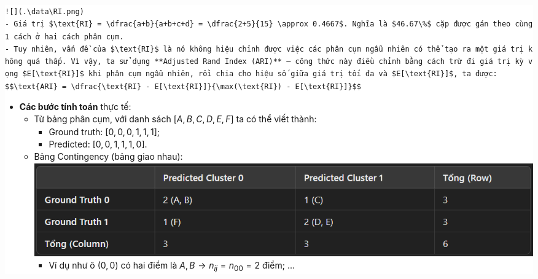     ![](.\data\RI.png)
	- Giá trị $\text{RI} = \dfrac{a+b}{a+b+c+d} = \dfrac{2+5}{15} \approx 0.4667$. Nghĩa là $46.67\%$ cặp được gán theo cùng 1 cách ở hai cách phân cụm.
	- Tuy nhiên, vấn đề của $\text{RI}$ là nó không hiệu chỉnh được việc các phân cụm ngẫu nhiên có thể tạo ra một giá trị không quá thấp. Vì vậy, ta sử dụng **Adjusted Rand Index (ARI)** – công thức này điều chỉnh bằng cách trừ đi giá trị kỳ vọng $E[\text{RI}]$ khi phân cụm ngẫu nhiên, rồi chia cho hiệu số giữa giá trị tối đa và $E[\text{RI}]$, ta được:
    $$\text{ARI} = \dfrac{\text{RI} - E[\text{RI}]}{\max(\text{RI}) - E[\text{RI}]}$$

- **Các bước tính toán** thực tế:
	- Từ bảng phân cụm, với danh sách $[A, B, C, D, E, F]$ ta có thể viết thành:
		- Ground truth: $[0, 0, 0, 1, 1, 1]$;
		- Predicted: $[0, 0, 1, 1, 1, 0]$.
	- Bảng Contingency (bảng giao nhau):
    ![](.\data\Contingency.png)
	  - Ví dụ như ô $(0,0)$ có hai điểm là $A, B \to n_{ij} = n_{00} = 2$ điểm; ... 